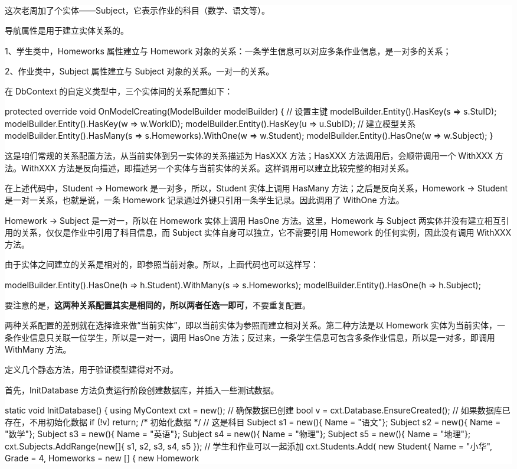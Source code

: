 这次老周加了个实体——Subject，它表示作业的科目（数学、语文等）。

导航属性是用于建立实体关系的。

1、学生类中，Homeworks 属性建立与 Homework 对象的关系：一条学生信息可以对应多条作业信息，是一对多的关系；

2、作业类中，Subject 属性建立与 Subject 对象的关系。一对一的关系。

在 DbContext 的自定义类型中，三个实体间的关系配置如下：

protected override void OnModelCreating(ModelBuilder modelBuilder)
{
    // 设置主键
    modelBuilder.Entity<Student>().HasKey(s => s.StuID);
    modelBuilder.Entity<Homework>().HasKey(w => w.WorkID);
    modelBuilder.Entity<Subject>().HasKey(u => u.SubID);
    // 建立模型关系
    modelBuilder.Entity<Student>().HasMany(s => s.Homeworks).WithOne(w => w.Student);
    modelBuilder.Entity<Homework>().HasOne(w => w.Subject);
}

这是咱们常规的关系配置方法，从当前实体到另一实体的关系描述为 HasXXX 方法；HasXXX 方法调用后，会顺带调用一个 WithXXX 方法。WithXXX 方法是反向描述，即描述另一个实体与当前实体的关系。这样调用可以建立比较完整的相对关系。

在上述代码中，Student -> Homework 是一对多，所以，Student 实体上调用 HasMany 方法；之后是反向关系，Homework -> Student 是一对一关系，也就是说，一条 Homework 记录通过外键只引用一条学生记录。因此调用了 WithOne 方法。

Homework -> Subject 是一对一，所以在 Homework 实体上调用 HasOne 方法。这里，Homework 与 Subject 两实体并没有建立相互引用的关系，仅仅是作业中引用了科目信息，而 Subject 实体自身可以独立，它不需要引用 Homework 的任何实例，因此没有调用 WithXXX 方法。

由于实体之间建立的关系是相对的，即参照当前对象。所以，上面代码也可以这样写：

modelBuilder.Entity<Homework>().HasOne(h => h.Student).WithMany(s => s.Homeworks);
modelBuilder.Entity<Homework>().HasOne(h => h.Subject);

要注意的是，**这两种关系配置其实是相同的，所以两者任选一即可**，不要重复配置。

两种关系配置的差别就在选择谁来做“当前实体”，即以当前实体为参照而建立相对关系。第二种方法是以 Homework 实体为当前实体，一条作业信息只关联一位学生，所以是一对一，调用 HasOne 方法；反过来，一条学生信息可包含多条作业信息，所以是一对多，即调用 WithMany 方法。

定义几个静态方法，用于验证模型建得对不对。

首先，InitDatabase 方法负责运行阶段创建数据库，并插入一些测试数据。

static void InitDatabase()
{
    using MyContext cxt = new();
    // 确保数据已创建
    bool v = cxt.Database.EnsureCreated();
    // 如果数据库已存在，不用初始化数据
    if (!v)
        return;
    /\*  初始化数据  \*/
    // 这是科目
    Subject s1 = new(){ Name = "语文"};
    Subject s2 \= new(){ Name = "数学"};
    Subject s3 \= new(){ Name = "英语"};
    Subject s4 \= new(){ Name = "物理"};
    Subject s5 \= new(){ Name = "地理"};
    cxt.Subjects.AddRange(new\[\]{
        s1, s2, s3, s4, s5
    });
    // 学生和作业可以一起添加
    cxt.Students.Add(
        new Student{
            Name \= "小华",
            Grade \= 4,
            Homeworks \= new \[\]
            {
                new Homework